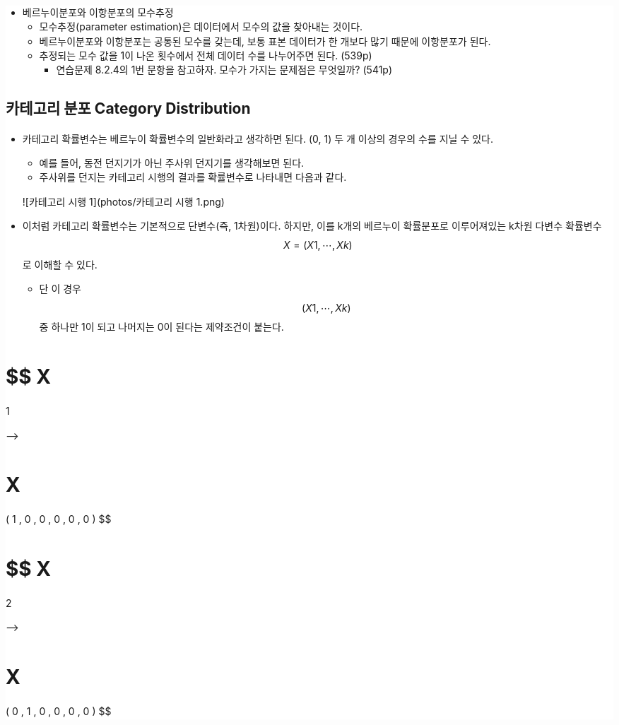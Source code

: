 * 베르누이분포와 이항분포의 모수추정
  * 모수추정(parameter estimation)은 데이터에서 모수의 값을 찾아내는 것이다.
  * 베르누이분포와 이항분포는 공통된 모수를 갖는데, 보통 표본 데이터가 한 개보다 많기 때문에 이항분포가 된다.
  * 추정되는 모수 값을 1이 나온 횟수에서 전체 데이터 수를 나누어주면 된다. (539p)
    * 연습문제 8.2.4의 1번 문항을 참고하자. 모수가 가지는 문제점은 무엇일까? (541p)

## 카테고리 분포 Category Distribution

* 카테고리 확률변수는 베르누이 확률변수의 일반화라고 생각하면 된다. (0, 1) 두 개 이상의 경우의 수를 지닐 수 있다.

  * 예를 들어, 동전 던지기가 아닌 주사위 던지기를 생각해보면 된다.
  * 주사위를 던지는 카테고리 시행의 결과를 확률변수로 나타내면 다음과 같다.

  ![카테고리 시행 1](photos/카테고리 시행 1.png)

* 이처럼 카테고리 확률변수는 기본적으로 단변수(즉, 1차원)이다. 하지만, 이를 k개의 베르누이 확률분포로 이루어져있는 k차원 다변수 확률변수 $$X=(X1,⋯,Xk)$$ 로 이해할 수 있다. 
  * 단 이 경우 $$(X1,⋯,Xk)$$ 중 하나만 1이 되고 나머지는 0이 된다는 제약조건이 붙는다.

$$
X
=
1
 
⟶
 
X
=
(
1
,
0
,
0
,
0
,
0
,
0
)
$$

$$
X
=
2
 
⟶
 
X
=
(
0
,
1
,
0
,
0
,
0
,
0
)
$$
